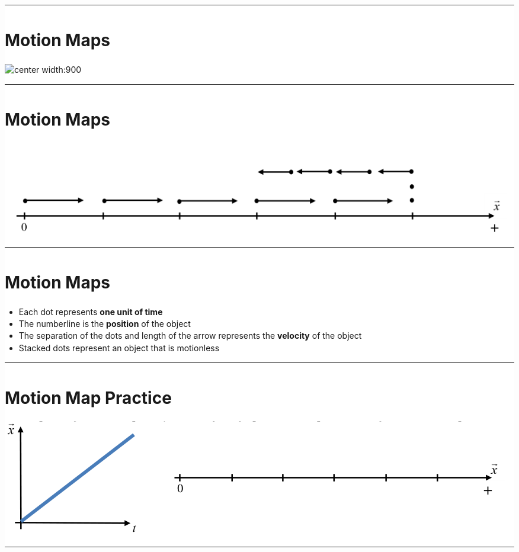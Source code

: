 

---

# Motion Maps

![center width:900](https://www.intelligentdesigneronline.com/drhoades/advanced/reading/motionMap1.png)

---

# Motion Maps 

<br>

![center width:1200](../../../Daily%20Plan/20232024/images/Kinematics/motionmapCPexample.png)


---

# Motion Maps 

- Each dot represents **one unit of time**
- The numberline is the **position** of the object
- The separation of the dots and length of the arrow represents the **velocity** of the object 
- Stacked dots represent an object that is motionless

---

# Motion Map Practice 


![center width:1200](../../../Daily%20Plan/20232024/images/Kinematics/mmpractice1.png)

---
